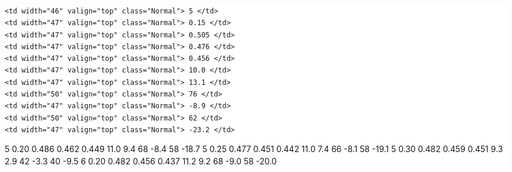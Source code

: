     <td width="46" valign="top" class="Normal"> 5 </td> 
    <td width="47" valign="top" class="Normal"> 0.15 </td> 
    <td width="47" valign="top" class="Normal"> 0.505 </td> 
    <td width="47" valign="top" class="Normal"> 0.476 </td> 
    <td width="47" valign="top" class="Normal"> 0.456 </td> 
    <td width="47" valign="top" class="Normal"> 10.0 </td> 
    <td width="47" valign="top" class="Normal"> 13.1 </td> 
    <td width="50" valign="top" class="Normal"> 76 </td> 
    <td width="47" valign="top" class="Normal"> -8.9 </td> 
    <td width="50" valign="top" class="Normal"> 62 </td> 
    <td width="47" valign="top" class="Normal"> -23.2 </td> 
</tr> 
<tr> 
    <td width="46" valign="top" class="Normal"> 5 </td> 
    <td width="47" valign="top" class="Normal"> 0.20 </td> 
    <td width="47" valign="top" class="Normal"> 0.486 </td> 
    <td width="47" valign="top" class="Normal"> 0.462 </td> 
    <td width="47" valign="top" class="Normal"> 0.449 </td> 
    <td width="47" valign="top" class="Normal"> 11.0 </td> 
    <td width="47" valign="top" class="Normal"> 9.4 </td> 
    <td width="50" valign="top" class="Normal"> 68 </td> 
    <td width="47" valign="top" class="Normal"> -8.4 </td> 
    <td width="50" valign="top" class="Normal"> 58 </td> 
    <td width="47" valign="top" class="Normal"> -18.7 </td> 
</tr> 
<tr> 
    <td width="46" valign="top" class="Normal"> 5 </td> 
    <td width="47" valign="top" class="Normal"> 0.25 </td> 
    <td width="47" valign="top" class="Normal"> 0.477 </td> 
    <td width="47" valign="top" class="Normal"> 0.451 </td> 
    <td width="47" valign="top" class="Normal"> 0.442 </td> 
    <td width="47" valign="top" class="Normal"> 11.0 </td> 
    <td width="47" valign="top" class="Normal"> 7.4 </td> 
    <td width="50" valign="top" class="Normal"> 66 </td> 
    <td width="47" valign="top" class="Normal"> -8.1 </td> 
    <td width="50" valign="top" class="Normal"> 58 </td> 
    <td width="47" valign="top" class="Normal"> -19.1 </td> 
</tr> 
<tr> 
    <td width="46" valign="top" class="Normal"> 5 </td> 
    <td width="47" valign="top" class="Normal"> 0.30 </td> 
    <td width="47" valign="top" class="Normal"> 0.482 </td> 
    <td width="47" valign="top" class="Normal"> 0.459 </td> 
    <td width="47" valign="top" class="Normal"> 0.451 </td> 
    <td width="47" valign="top" class="Normal"> 9.3 </td> 
    <td width="47" valign="top" class="Normal"> 2.9 </td> 
    <td width="50" valign="top" class="Normal"> 42 </td> 
    <td width="47" valign="top" class="Normal"> -3.3 </td> 
    <td width="50" valign="top" class="Normal"> 40 </td> 
    <td width="47" valign="top" class="Normal"> -9.5 </td> 
</tr> 
<tr> 
    <td width="46" valign="top" class="Normal"> 6 </td> 
    <td width="47" valign="top" class="Normal"> 0.20 </td> 
    <td width="47" valign="top" class="Normal"> 0.482 </td> 
    <td width="47" valign="top" class="Normal"> 0.456 </td> 
    <td width="47" valign="top" class="Normal"> 0.437 </td> 
    <td width="47" valign="top" class="Normal"> 11.2 </td> 
    <td width="47" valign="top" class="Normal"> 9.2 </td> 
    <td width="50" valign="top" class="Normal"> 68 </td> 
    <td width="47" valign="top" class="Normal"> -9.0 </td> 
    <td width="50" valign="top" class="Normal"> 58 </td> 
    <td width="47" valign="top" class="Normal"> -20.0 </td> 
</tr> 